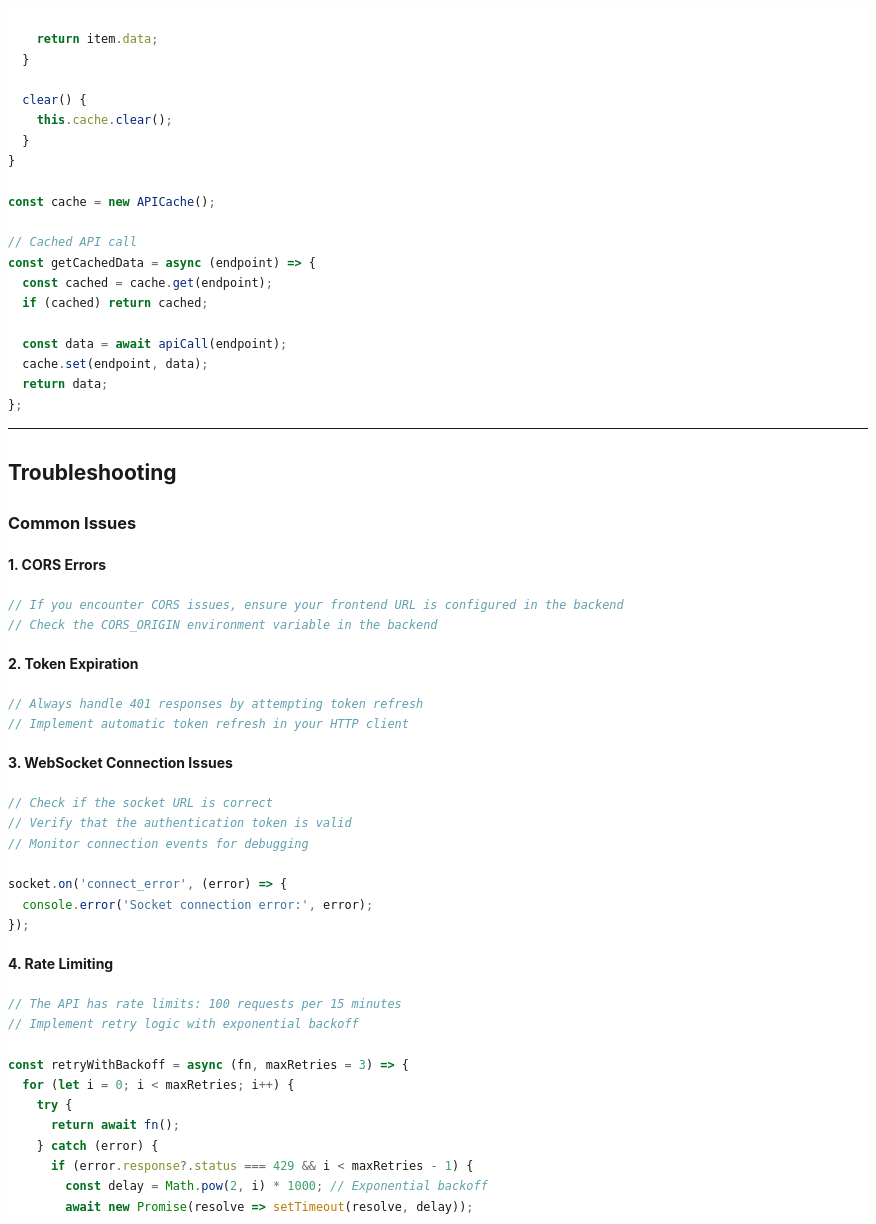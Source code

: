 ```javascript
    
    return item.data;
  }
  
  clear() {
    this.cache.clear();
  }
}

const cache = new APICache();

// Cached API call
const getCachedData = async (endpoint) => {
  const cached = cache.get(endpoint);
  if (cached) return cached;
  
  const data = await apiCall(endpoint);
  cache.set(endpoint, data);
  return data;
};
```

---

## Troubleshooting

### Common Issues

#### 1. CORS Errors
```javascript
// If you encounter CORS issues, ensure your frontend URL is configured in the backend
// Check the CORS_ORIGIN environment variable in the backend
```

#### 2. Token Expiration
```javascript
// Always handle 401 responses by attempting token refresh
// Implement automatic token refresh in your HTTP client
```

#### 3. WebSocket Connection Issues
```javascript
// Check if the socket URL is correct
// Verify that the authentication token is valid
// Monitor connection events for debugging

socket.on('connect_error', (error) => {
  console.error('Socket connection error:', error);
});
```

#### 4. Rate Limiting
```javascript
// The API has rate limits: 100 requests per 15 minutes
// Implement retry logic with exponential backoff

const retryWithBackoff = async (fn, maxRetries = 3) => {
  for (let i = 0; i < maxRetries; i++) {
    try {
      return await fn();
    } catch (error) {
      if (error.response?.status === 429 && i < maxRetries - 1) {
        const delay = Math.pow(2, i) * 1000; // Exponential backoff
        await new Promise(resolve => setTimeout(resolve, delay));
```